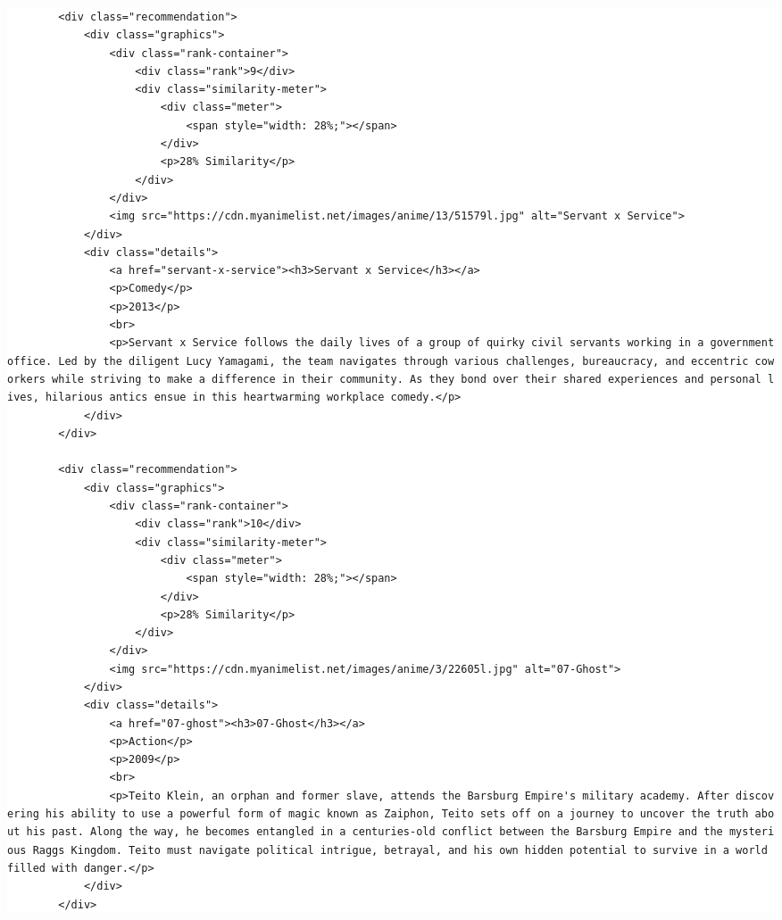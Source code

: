             <div class="recommendation">
                <div class="graphics">
                    <div class="rank-container">
                        <div class="rank">9</div>
                        <div class="similarity-meter">
                            <div class="meter">
                                <span style="width: 28%;"></span>
                            </div>
                            <p>28% Similarity</p>
                        </div>
                    </div>
                    <img src="https://cdn.myanimelist.net/images/anime/13/51579l.jpg" alt="Servant x Service">
                </div>
                <div class="details">
                    <a href="servant-x-service"><h3>Servant x Service</h3></a>
                    <p>Comedy</p>
                    <p>2013</p>
                    <br>
                    <p>Servant x Service follows the daily lives of a group of quirky civil servants working in a government office. Led by the diligent Lucy Yamagami, the team navigates through various challenges, bureaucracy, and eccentric coworkers while striving to make a difference in their community. As they bond over their shared experiences and personal lives, hilarious antics ensue in this heartwarming workplace comedy.</p>
                </div>
            </div>

            <div class="recommendation">
                <div class="graphics">
                    <div class="rank-container">
                        <div class="rank">10</div>
                        <div class="similarity-meter">
                            <div class="meter">
                                <span style="width: 28%;"></span>
                            </div>
                            <p>28% Similarity</p>
                        </div>
                    </div>
                    <img src="https://cdn.myanimelist.net/images/anime/3/22605l.jpg" alt="07-Ghost">
                </div>
                <div class="details">
                    <a href="07-ghost"><h3>07-Ghost</h3></a>
                    <p>Action</p>
                    <p>2009</p>
                    <br>
                    <p>Teito Klein, an orphan and former slave, attends the Barsburg Empire's military academy. After discovering his ability to use a powerful form of magic known as Zaiphon, Teito sets off on a journey to uncover the truth about his past. Along the way, he becomes entangled in a centuries-old conflict between the Barsburg Empire and the mysterious Raggs Kingdom. Teito must navigate political intrigue, betrayal, and his own hidden potential to survive in a world filled with danger.</p>
                </div>
            </div>
